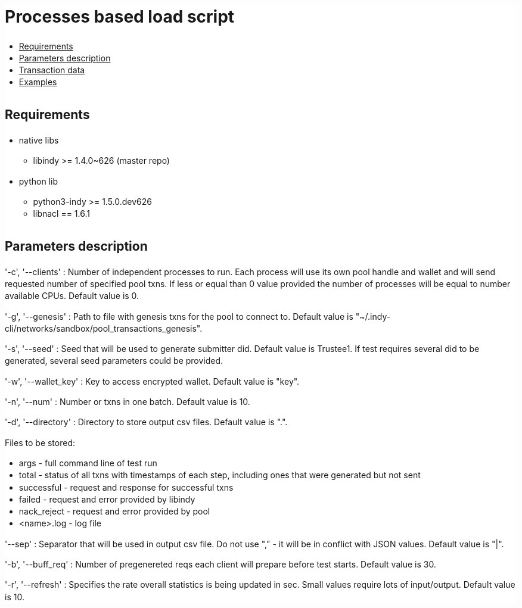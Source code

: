 # Processes based load script

* [Requirements](#requirements)
* [Parameters description](#parameters-description)
* [Transaction data](#transaction-data)
* [Examples](#examples)

## Requirements

* native libs
    * libindy >= 1.4.0~626 (master repo)

* python lib
    * python3-indy >= 1.5.0.dev626
    * libnacl == 1.6.1
    
## Parameters description

'-c', '--clients' : Number of independent processes to run.
Each process will use its own pool handle and wallet and will send requested number of specified pool txns.
If less or equal than 0 value provided the number of processes will be equal to number available CPUs.
Default value is 0.

'-g', '--genesis' : Path to file with genesis txns for the pool to connect to. Default value is "~/.indy-cli/networks/sandbox/pool_transactions_genesis".

'-s', '--seed' : Seed that will be used to generate submitter did. Default value is Trustee1. If test requires several did to be generated, several seed parameters could be provided.

'-w', '--wallet_key' : Key to access encrypted wallet. Default value is "key".

'-n', '--num' : Number or txns in one batch. Default value is 10.

'-d', '--directory' : Directory to store output csv files. Default value is ".".

Files to be stored:
* args - full command line of test run
* total - status of all txns with timestamps of each step, including ones that were generated but not sent
* successful - request and response for successful txns
* failed - request and error provided by libindy
* nack_reject - request and error provided by pool
* \<name\>.log - log file

'--sep' : Separator that will be used in output csv file.
Do not use "," - it will be in conflict with JSON values. Default value is "|".

'-b', '--buff_req' : Number of pregenereted reqs each client will prepare before test starts. Default value is 30.

'-r', '--refresh' : Specifies the rate overall statistics is being updated in sec. Small values require lots of input/output. Default value is 10.
